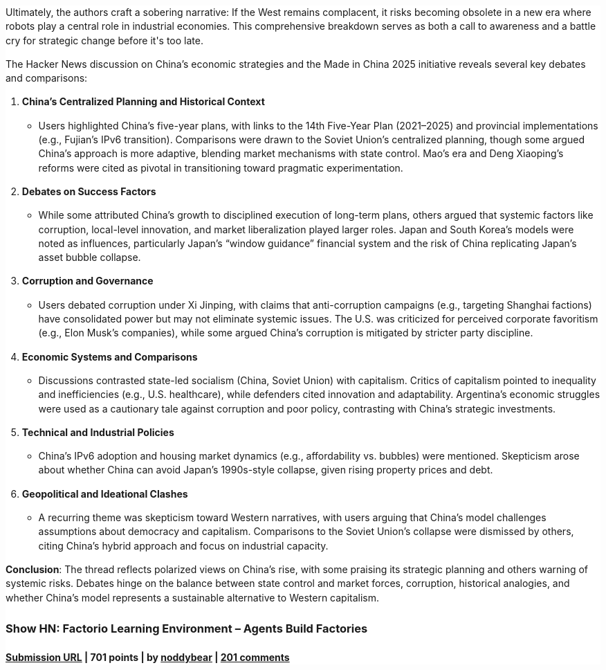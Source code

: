Ultimately, the authors craft a sobering narrative: If the West remains complacent, it risks becoming obsolete in a new era where robots play a central role in industrial economies. This comprehensive breakdown serves as both a call to awareness and a battle cry for strategic change before it's too late.

The Hacker News discussion on China’s economic strategies and the Made in China 2025 initiative reveals several key debates and comparisons:  

1. **China’s Centralized Planning and Historical Context**  
   - Users highlighted China’s five-year plans, with links to the 14th Five-Year Plan (2021–2025) and provincial implementations (e.g., Fujian’s IPv6 transition). Comparisons were drawn to the Soviet Union’s centralized planning, though some argued China’s approach is more adaptive, blending market mechanisms with state control. Mao’s era and Deng Xiaoping’s reforms were cited as pivotal in transitioning toward pragmatic experimentation.  

2. **Debates on Success Factors**  
   - While some attributed China’s growth to disciplined execution of long-term plans, others argued that systemic factors like corruption, local-level innovation, and market liberalization played larger roles. Japan and South Korea’s models were noted as influences, particularly Japan’s “window guidance” financial system and the risk of China replicating Japan’s asset bubble collapse.  

3. **Corruption and Governance**  
   - Users debated corruption under Xi Jinping, with claims that anti-corruption campaigns (e.g., targeting Shanghai factions) have consolidated power but may not eliminate systemic issues. The U.S. was criticized for perceived corporate favoritism (e.g., Elon Musk’s companies), while some argued China’s corruption is mitigated by stricter party discipline.  

4. **Economic Systems and Comparisons**  
   - Discussions contrasted state-led socialism (China, Soviet Union) with capitalism. Critics of capitalism pointed to inequality and inefficiencies (e.g., U.S. healthcare), while defenders cited innovation and adaptability. Argentina’s economic struggles were used as a cautionary tale against corruption and poor policy, contrasting with China’s strategic investments.  

5. **Technical and Industrial Policies**  
   - China’s IPv6 adoption and housing market dynamics (e.g., affordability vs. bubbles) were mentioned. Skepticism arose about whether China can avoid Japan’s 1990s-style collapse, given rising property prices and debt.  

6. **Geopolitical and Ideational Clashes**  
   - A recurring theme was skepticism toward Western narratives, with users arguing that China’s model challenges assumptions about democracy and capitalism. Comparisons to the Soviet Union’s collapse were dismissed by others, citing China’s hybrid approach and focus on industrial capacity.  

**Conclusion**: The thread reflects polarized views on China’s rise, with some praising its strategic planning and others warning of systemic risks. Debates hinge on the balance between state control and market forces, corruption, historical analogies, and whether China’s model represents a sustainable alternative to Western capitalism.

### Show HN: Factorio Learning Environment – Agents Build Factories

#### [Submission URL](https://jackhopkins.github.io/factorio-learning-environment/) | 701 points | by [noddybear](https://news.ycombinator.com/user?id=noddybear) | [201 comments](https://news.ycombinator.com/item?id=43331582)
